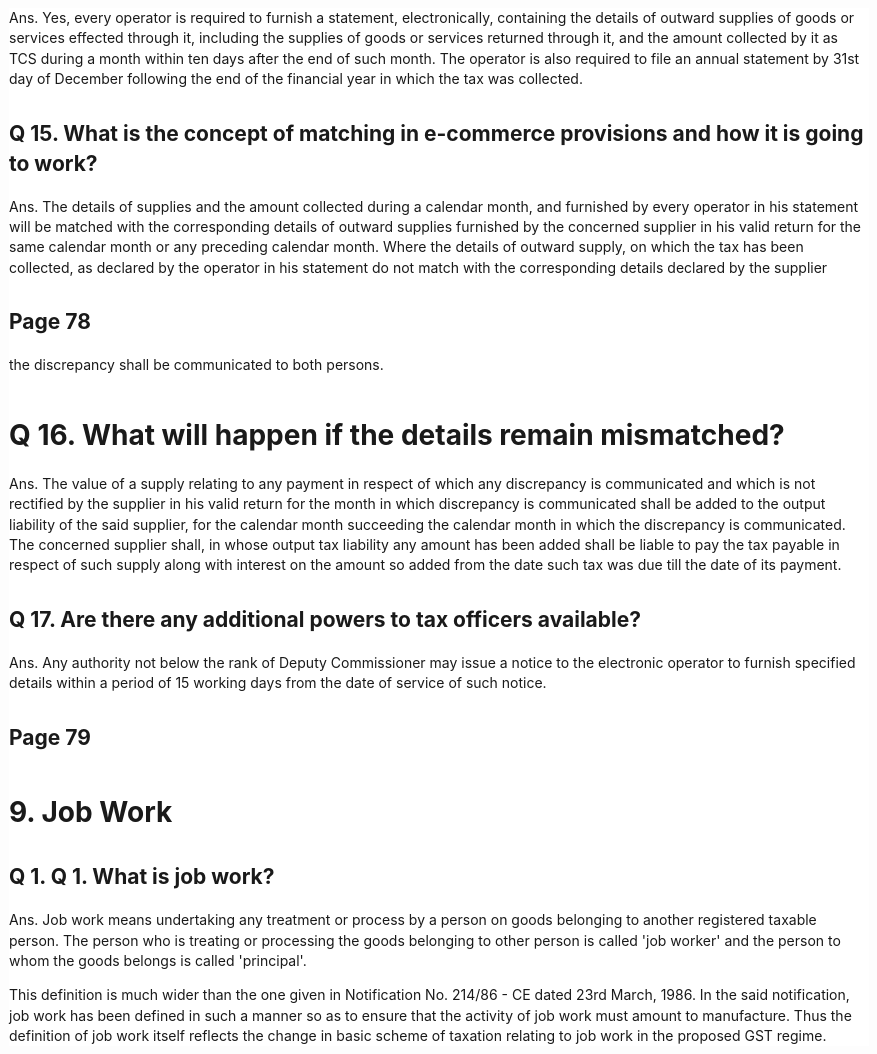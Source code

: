 Ans. Yes, every operator is required to furnish a statement, electronically, containing the details of outward supplies of goods or services effected through it, including the supplies of goods or services returned through it, and the amount collected by it as TCS during a month within ten days after the end of such month. The operator is also required to file an annual statement by 31st day of December following the end of the financial year in which the tax was collected.

## Q 15. What is the concept of matching in e-commerce provisions and how it is going to work?

Ans. The details of supplies and the amount collected during a calendar month, and furnished by every operator in his statement will be matched with the corresponding details of outward supplies furnished by the concerned supplier in his valid return for the same calendar month or any preceding calendar month. Where the details of outward supply, on which the tax has been collected, as declared by the operator in his statement do not match with the corresponding details declared by the supplier

## Page 78

the discrepancy shall be communicated to both persons.

# Q 16. What will happen if the details remain mismatched?

Ans. The value of a supply relating to any payment in respect of which any discrepancy is communicated and which is not rectified by the supplier in his valid return for the month in which discrepancy is communicated shall be added to the output liability of the said supplier, for the calendar month succeeding the calendar month in which the discrepancy is communicated. The concerned supplier shall, in whose output tax liability any amount has been added shall be liable to pay the tax payable in respect of such supply along with interest on the amount so added from the date such tax was due till the date of its payment.

## Q 17. Are there any additional powers to tax officers available?

Ans. Any authority not below the rank of Deputy Commissioner may issue a notice to the electronic operator to furnish specified details within a period of 15 working days from the date of service of such notice.

## Page 79

# 9. Job Work

## Q 1. Q 1. What is job work?

Ans. Job work means undertaking any treatment or process by a person on goods belonging to another registered taxable person. The person who is treating or processing the goods belonging to other person is called 'job worker' and the person to whom the goods belongs is called 'principal'.

This definition is much wider than the one given in Notification No. 214/86 - CE dated 23rd March, 1986. In the said notification, job work has been defined in such a manner so as to ensure that the activity of job work must amount to manufacture. Thus the definition of job work itself reflects the change in basic scheme of taxation relating to job work in the proposed GST regime.
